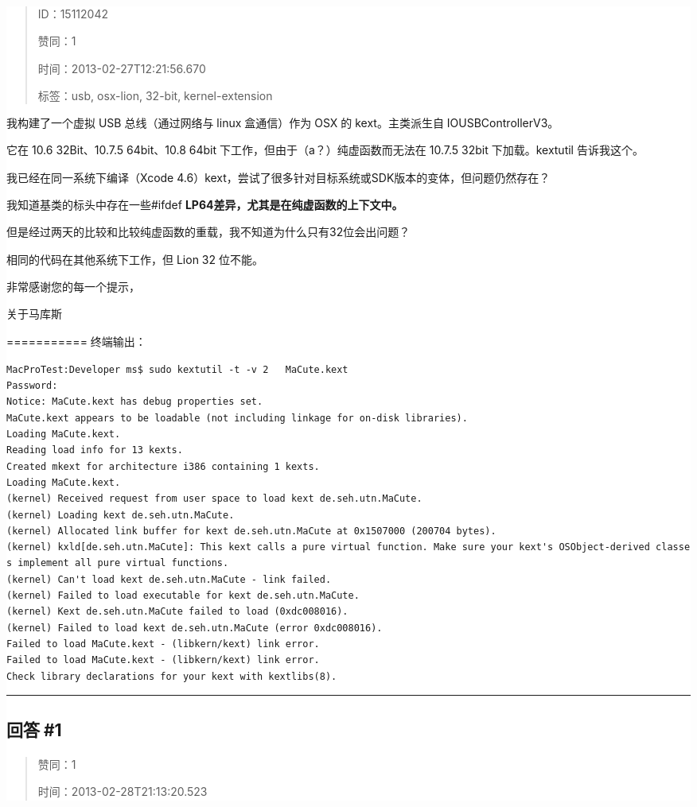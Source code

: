 > ID：15112042
> 
> 赞同：1
> 
> 时间：2013-02-27T12:21:56.670
> 
> 标签：usb, osx-lion, 32-bit, kernel-extension

我构建了一个虚拟 USB 总线（通过网络与 linux 盒通信）作为 OSX 的 kext。主类派生自 IOUSBControllerV3。

它在 10.6 32Bit、10.7.5 64bit、10.8 64bit 下工作，但由于（a？）纯虚函数而无法在 10.7.5 32bit 下加载。kextutil 告诉我这个。

我已经在同一系统下编译（Xcode 4.6）kext，尝试了很多针对目标系统或SDK版本的变体，但问题仍然存在？

我知道基类的标头中存在一些#ifdef **LP64差异，尤其是在纯虚函数的上下文中。**

但是经过两天的比较和比较纯虚函数的重载，我不知道为什么只有32位会出问题？

相同的代码在其他系统下工作，但 Lion 32 位不能。

非常感谢您的每一个提示，

关于马库斯

=========== 终端输出：

```
MacProTest:Developer ms$ sudo kextutil -t -v 2   MaCute.kext
Password:
Notice: MaCute.kext has debug properties set.
MaCute.kext appears to be loadable (not including linkage for on-disk libraries).
Loading MaCute.kext.
Reading load info for 13 kexts.
Created mkext for architecture i386 containing 1 kexts.
Loading MaCute.kext.
(kernel) Received request from user space to load kext de.seh.utn.MaCute.
(kernel) Loading kext de.seh.utn.MaCute.
(kernel) Allocated link buffer for kext de.seh.utn.MaCute at 0x1507000 (200704 bytes).
(kernel) kxld[de.seh.utn.MaCute]: This kext calls a pure virtual function. Make sure your kext's OSObject-derived classes implement all pure virtual functions.
(kernel) Can't load kext de.seh.utn.MaCute - link failed.
(kernel) Failed to load executable for kext de.seh.utn.MaCute.
(kernel) Kext de.seh.utn.MaCute failed to load (0xdc008016).
(kernel) Failed to load kext de.seh.utn.MaCute (error 0xdc008016).
Failed to load MaCute.kext - (libkern/kext) link error.
Failed to load MaCute.kext - (libkern/kext) link error.
Check library declarations for your kext with kextlibs(8). 
```

* * *

## 回答 #1

> 赞同：1
> 
> 时间：2013-02-28T21:13:20.523
